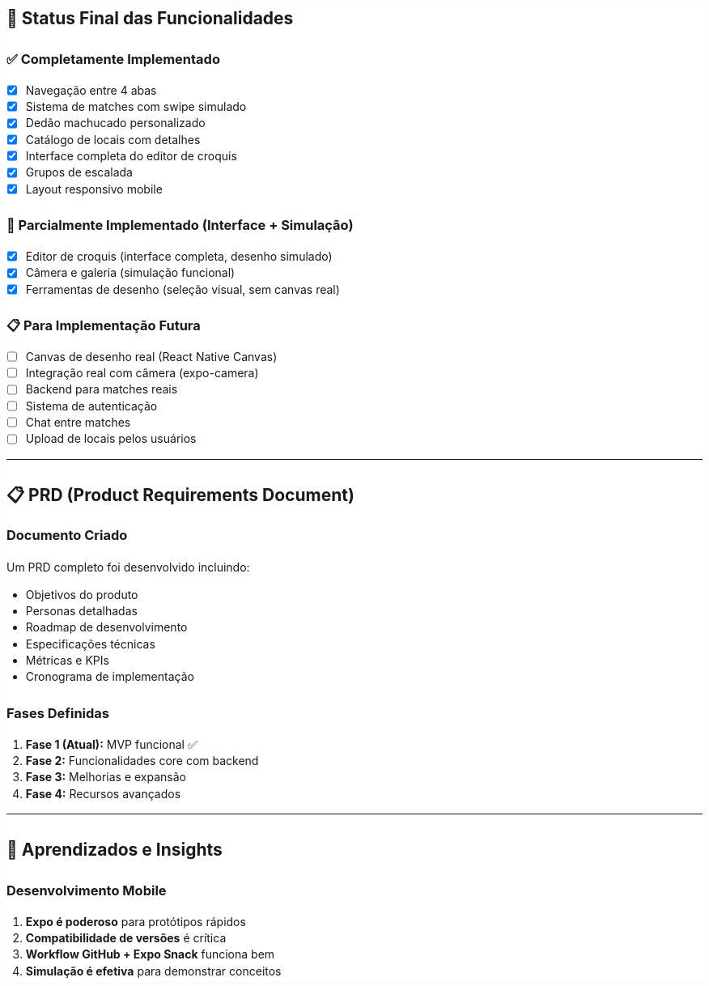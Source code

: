 
## 📱 Status Final das Funcionalidades

### ✅ Completamente Implementado
- [x] Navegação entre 4 abas
- [x] Sistema de matches com swipe simulado
- [x] Dedão machucado personalizado
- [x] Catálogo de locais com detalhes
- [x] Interface completa do editor de croquis
- [x] Grupos de escalada
- [x] Layout responsivo mobile

### 🔄 Parcialmente Implementado (Interface + Simulação)
- [x] Editor de croquis (interface completa, desenho simulado)
- [x] Câmera e galeria (simulação funcional)
- [x] Ferramentas de desenho (seleção visual, sem canvas real)

### 📋 Para Implementação Futura
- [ ] Canvas de desenho real (React Native Canvas)
- [ ] Integração real com câmera (expo-camera)
- [ ] Backend para matches reais
- [ ] Sistema de autenticação
- [ ] Chat entre matches
- [ ] Upload de locais pelos usuários

---

## 📋 PRD (Product Requirements Document)

### Documento Criado
Um PRD completo foi desenvolvido incluindo:
- Objetivos do produto
- Personas detalhadas
- Roadmap de desenvolvimento
- Especificações técnicas
- Métricas e KPIs
- Cronograma de implementação

### Fases Definidas
1. **Fase 1 (Atual):** MVP funcional ✅
2. **Fase 2:** Funcionalidades core com backend
3. **Fase 3:** Melhorias e expansão
4. **Fase 4:** Recursos avançados

---

## 🎯 Aprendizados e Insights

### Desenvolvimento Mobile
1. **Expo é poderoso** para protótipos rápidos
2. **Compatibilidade de versões** é crítica
3. **Workflow GitHub + Expo Snack** funciona bem
4. **Simulação é efetiva** para demonstrar conceitos

